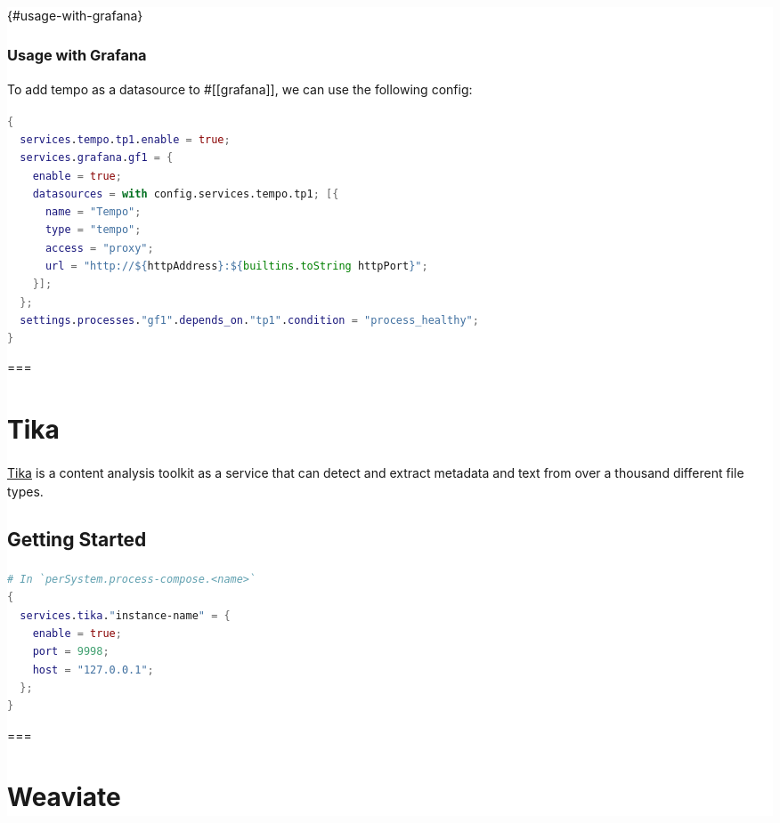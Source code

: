 {#usage-with-grafana}
### Usage with Grafana

To add tempo as a datasource to #[[grafana]], we can use the following config:

```nix
{
  services.tempo.tp1.enable = true;
  services.grafana.gf1 = {
    enable = true;
    datasources = with config.services.tempo.tp1; [{
      name = "Tempo";
      type = "tempo";
      access = "proxy";
      url = "http://${httpAddress}:${builtins.toString httpPort}";
    }];
  };
  settings.processes."gf1".depends_on."tp1".condition = "process_healthy";
}
```


===






# Tika

[Tika](https://tika.apache.org/) is a content analysis toolkit as a service that can detect and extract metadata and
text from over a thousand different file types.

## Getting Started

```nix
# In `perSystem.process-compose.<name>`
{
  services.tika."instance-name" = {
    enable = true;
    port = 9998;
    host = "127.0.0.1";
  };
}
```


===






# Weaviate


[defaults.nix]: https://github.com/srid/haskell-flake/blob/master/nix/modules/project/defaults.nix
[nixpkgs]: https://nixos.asia/en/nixpkgs
[shellFor]: https://nixos.org/manual/nixpkgs/unstable/#haskell-shellFor
[mkShell]: https://nixos.org/manual/nixpkgs/stable/#sec-pkgs-mkShell
[`cleanSourceWith`]: https://github.com/srid/haskell-flake/blob/67db46409b4c2e92abf27ddde7c75ae310d4068c/nix/build-haskell-package.nix#L15-L24
[nixpkgs]: https://nixos.asia/en/nixpkgs
[stan]: https://github.com/kowainik/stan
[.stan.toml]: https://github.com/kowainik/stan/blob/main/.stan.toml
[declarative]: https://github.com/srid/haskell-template/blob/033913a6fe418ea0c25ec2c2604ab4030563ba2e/flake.nix#L22-L59
[imperative]: https://github.com/srid/haskell-template/blob/3fc6858830ecee3d2fe1dfe9a8bfa2047cf561ac/flake.nix#L20-L79
[mission-control]: https://github.com/Platonic-Systems/mission-control
[^demo]: The commands used in the demo are available [[start]].
[gh]: https://github.com/juspay/services-flake
[Cassandra]: https://cassandra.apache.org/_/index.html
[`phi3`]: https://ollama.com/library/phi3
[source]: https://github.com/juspay/services-flake/tree/main/example/llm
[why-pre-built]: For more context on why pre-built binary is used, see: https://github.com/juspay/services-flake/pull/360
[pgAdmin]: https://www.pgadmin.org/
[Prometheus]: https://github.com/prometheus/prometheus
[^how-default]: `myservices` is the name of the process group that is derived from `process-compose.<name>` in `perSystem.process-compose`.
[^sample-config]: See the example configuration from the [getting started](https://f1bonacc1.github.io/process-compose/intro/) section of the process-compose docs.
[Weaviate]: https://github.com/weaviate/weaviate